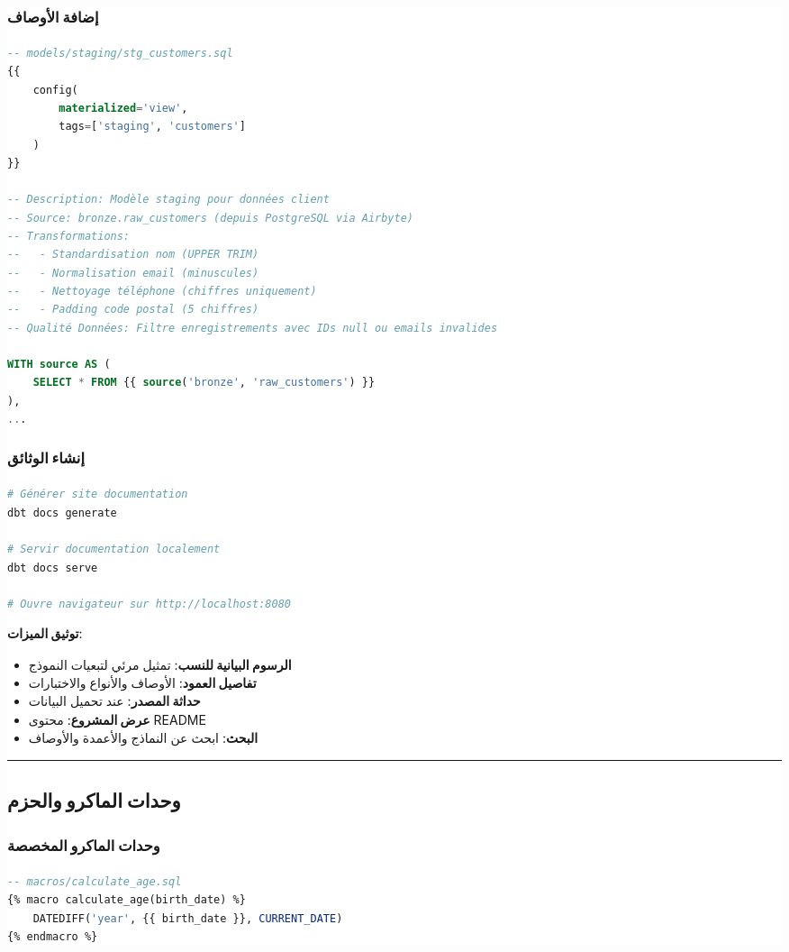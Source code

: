 ### إضافة الأوصاف

```sql
-- models/staging/stg_customers.sql
{{
    config(
        materialized='view',
        tags=['staging', 'customers']
    )
}}

-- Description: Modèle staging pour données client
-- Source: bronze.raw_customers (depuis PostgreSQL via Airbyte)
-- Transformations:
--   - Standardisation nom (UPPER TRIM)
--   - Normalisation email (minuscules)
--   - Nettoyage téléphone (chiffres uniquement)
--   - Padding code postal (5 chiffres)
-- Qualité Données: Filtre enregistrements avec IDs null ou emails invalides

WITH source AS (
    SELECT * FROM {{ source('bronze', 'raw_customers') }}
),
...
```

### إنشاء الوثائق

```bash
# Générer site documentation
dbt docs generate

# Servir documentation localement
dbt docs serve

# Ouvre navigateur sur http://localhost:8080
```

**توثيق الميزات**:
- **الرسوم البيانية للنسب**: تمثيل مرئي لتبعيات النموذج
- **تفاصيل العمود**: الأوصاف والأنواع والاختبارات
- **حداثة المصدر**: عند تحميل البيانات
- **عرض المشروع**: محتوى README
- **البحث**: ابحث عن النماذج والأعمدة والأوصاف

---

## وحدات الماكرو والحزم

### وحدات الماكرو المخصصة

```sql
-- macros/calculate_age.sql
{% macro calculate_age(birth_date) %}
    DATEDIFF('year', {{ birth_date }}, CURRENT_DATE)
{% endmacro %}
```
